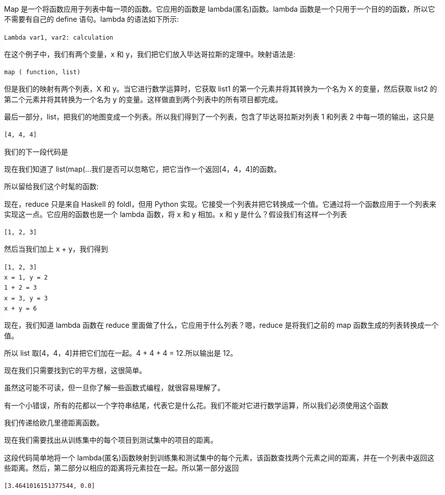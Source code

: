 Map 是一个将函数应用于列表中每一项的函数。它应用的函数是 lambda(匿名)函数。lambda 函数是一个只用于一个目的的函数，所以它不需要有自己的 define 语句。lambda 的语法如下所示:

```
Lambda var1, var2: calculation
```

在这个例子中，我们有两个变量，x 和 y，我们把它们放入毕达哥拉斯的定理中。映射语法是:

```
map ( function, list)
```

但是我们的映射有两个列表，X 和 y。当它进行数学运算时，它获取 list1 的第一个元素并将其转换为一个名为 X 的变量，然后获取 list2 的第二个元素并将其转换为一个名为 y 的变量。这样做直到两个列表中的所有项目都完成。

最后一部分，list，把我们的地图变成一个列表。所以我们得到了一个列表，包含了毕达哥拉斯对列表 1 和列表 2 中每一项的输出，这只是

```
[4, 4, 4]
```

我们的下一段代码是

现在我们知道了 list(map(…我们是否可以忽略它，把它当作一个返回[4，4，4]的函数。

所以留给我们这个时髦的函数:

现在，reduce 只是来自 Haskell 的 foldl，但用 Python 实现。它接受一个列表并把它转换成一个值。它通过将一个函数应用于一个列表来实现这一点。它应用的函数也是一个 lambda 函数，将 x 和 y 相加。x 和 y 是什么？假设我们有这样一个列表

```
[1, 2, 3]
```

然后当我们加上 x + y，我们得到

```
[1, 2, 3]
x = 1, y = 2
1 + 2 = 3
x = 3, y = 3
x + y = 6
```

现在，我们知道 lambda 函数在 reduce 里面做了什么，它应用于什么列表？嗯，reduce 是将我们之前的 map 函数生成的列表转换成一个值。

所以 list 取[4，4，4]并把它们加在一起。4 + 4 + 4 = 12.所以输出是 12。

现在我们只需要找到它的平方根，这很简单。

虽然这可能不可读，但一旦你了解一些函数式编程，就很容易理解了。

有一个小错误，所有的花都以一个字符串结尾，代表它是什么花。我们不能对它进行数学运算，所以我们必须使用这个函数

我们传递给欧几里德距离函数。

现在我们需要找出从训练集中的每个项目到测试集中的项目的距离。

这段代码简单地将一个 lambda(匿名)函数映射到训练集和测试集中的每个元素，该函数查找两个元素之间的距离，并在一个列表中返回这些距离。然后，第二部分以相应的距离将元素拉在一起。所以第一部分返回

```
[3.4641016151377544, 0.0]
```
